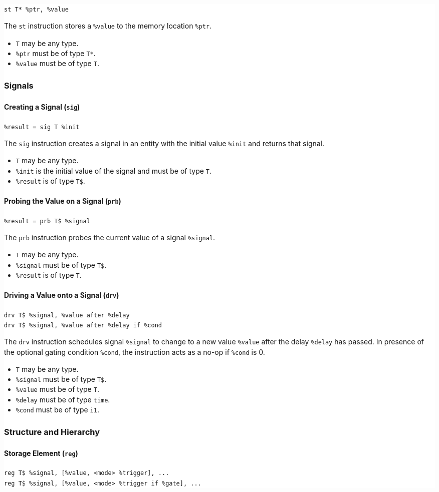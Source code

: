     st T* %ptr, %value

The `st` instruction stores a `%value` to the memory location `%ptr`.

- `T` may be any type.
- `%ptr` must be of type `T*`.
- `%value` must be of type `T`.


### Signals


#### Creating a Signal (`sig`)

    %result = sig T %init

The `sig` instruction creates a signal in an entity with the initial value `%init` and returns that signal.

- `T` may be any type.
- `%init` is the initial value of the signal and must be of type `T`.
- `%result` is of type `T$`.


#### Probing the Value on a Signal (`prb`)

    %result = prb T$ %signal

The `prb` instruction probes the current value of a signal `%signal`.

- `T` may be any type.
- `%signal` must be of type `T$`.
- `%result` is of type `T`.


#### Driving a Value onto a Signal (`drv`)

    drv T$ %signal, %value after %delay
    drv T$ %signal, %value after %delay if %cond

The `drv` instruction schedules signal `%signal` to change to a new value `%value` after the delay `%delay` has passed. In presence of the optional gating condition `%cond`, the instruction acts as a no-op if `%cond` is 0.

- `T` may be any type.
- `%signal` must be of type `T$`.
- `%value` must be of type `T`.
- `%delay` must be of type `time`.
- `%cond` must be of type `i1`.


### Structure and Hierarchy


#### Storage Element (`reg`)

    reg T$ %signal, [%value, <mode> %trigger], ...
    reg T$ %signal, [%value, <mode> %trigger if %gate], ...
